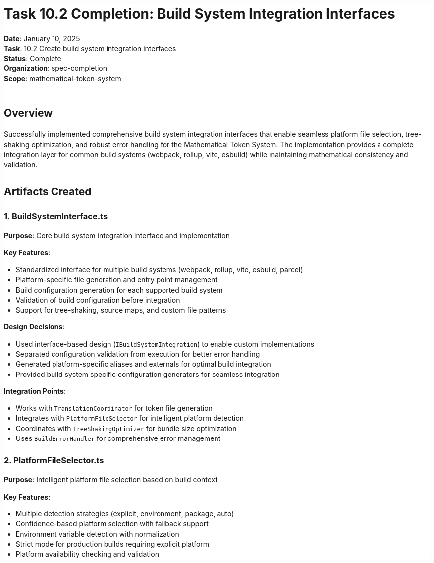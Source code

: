 # Task 10.2 Completion: Build System Integration Interfaces

**Date**: January 10, 2025  
**Task**: 10.2 Create build system integration interfaces  
**Status**: Complete  
**Organization**: spec-completion  
**Scope**: mathematical-token-system

---

## Overview

Successfully implemented comprehensive build system integration interfaces that enable seamless platform file selection, tree-shaking optimization, and robust error handling for the Mathematical Token System. The implementation provides a complete integration layer for common build systems (webpack, rollup, vite, esbuild) while maintaining mathematical consistency and validation.

## Artifacts Created

### 1. BuildSystemInterface.ts
**Purpose**: Core build system integration interface and implementation

**Key Features**:
- Standardized interface for multiple build systems (webpack, rollup, vite, esbuild, parcel)
- Platform-specific file generation and entry point management
- Build configuration generation for each supported build system
- Validation of build configuration before integration
- Support for tree-shaking, source maps, and custom file patterns

**Design Decisions**:
- Used interface-based design (`IBuildSystemIntegration`) to enable custom implementations
- Separated configuration validation from execution for better error handling
- Generated platform-specific aliases and externals for optimal build integration
- Provided build system specific configuration generators for seamless integration

**Integration Points**:
- Works with `TranslationCoordinator` for token file generation
- Integrates with `PlatformFileSelector` for intelligent platform detection
- Coordinates with `TreeShakingOptimizer` for bundle size optimization
- Uses `BuildErrorHandler` for comprehensive error management

### 2. PlatformFileSelector.ts
**Purpose**: Intelligent platform file selection based on build context

**Key Features**:
- Multiple detection strategies (explicit, environment, package, auto)
- Confidence-based platform selection with fallback support
- Environment variable detection with normalization
- Strict mode for production builds requiring explicit platform
- Platform availability checking and validation
